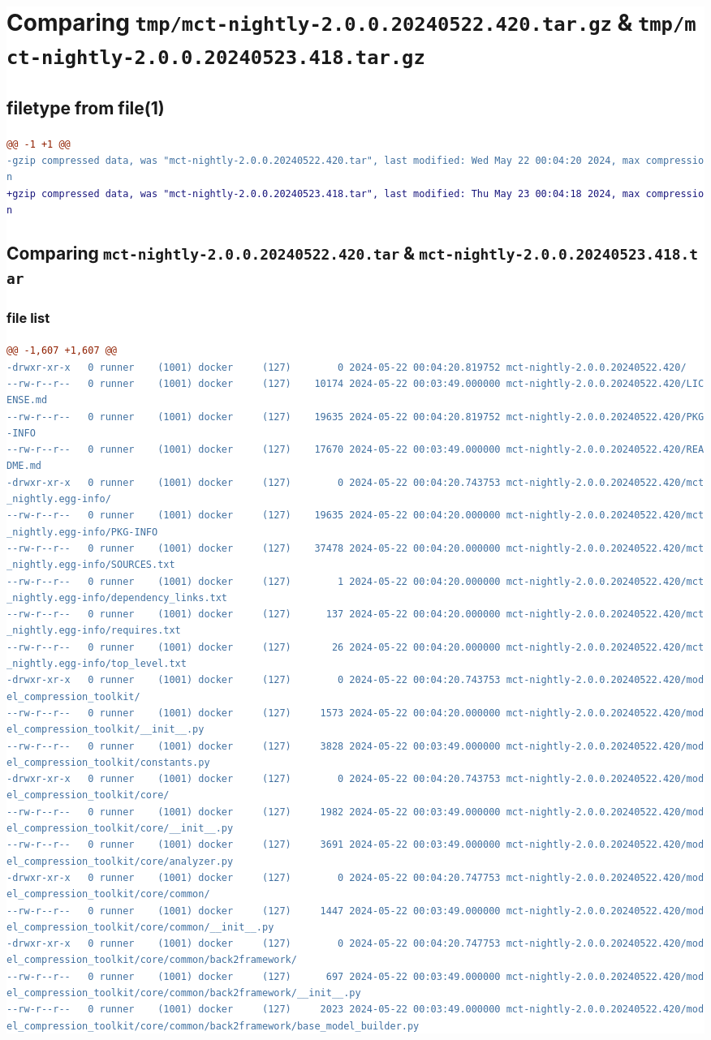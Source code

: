 # Comparing `tmp/mct-nightly-2.0.0.20240522.420.tar.gz` & `tmp/mct-nightly-2.0.0.20240523.418.tar.gz`

## filetype from file(1)

```diff
@@ -1 +1 @@
-gzip compressed data, was "mct-nightly-2.0.0.20240522.420.tar", last modified: Wed May 22 00:04:20 2024, max compression
+gzip compressed data, was "mct-nightly-2.0.0.20240523.418.tar", last modified: Thu May 23 00:04:18 2024, max compression
```

## Comparing `mct-nightly-2.0.0.20240522.420.tar` & `mct-nightly-2.0.0.20240523.418.tar`

### file list

```diff
@@ -1,607 +1,607 @@
-drwxr-xr-x   0 runner    (1001) docker     (127)        0 2024-05-22 00:04:20.819752 mct-nightly-2.0.0.20240522.420/
--rw-r--r--   0 runner    (1001) docker     (127)    10174 2024-05-22 00:03:49.000000 mct-nightly-2.0.0.20240522.420/LICENSE.md
--rw-r--r--   0 runner    (1001) docker     (127)    19635 2024-05-22 00:04:20.819752 mct-nightly-2.0.0.20240522.420/PKG-INFO
--rw-r--r--   0 runner    (1001) docker     (127)    17670 2024-05-22 00:03:49.000000 mct-nightly-2.0.0.20240522.420/README.md
-drwxr-xr-x   0 runner    (1001) docker     (127)        0 2024-05-22 00:04:20.743753 mct-nightly-2.0.0.20240522.420/mct_nightly.egg-info/
--rw-r--r--   0 runner    (1001) docker     (127)    19635 2024-05-22 00:04:20.000000 mct-nightly-2.0.0.20240522.420/mct_nightly.egg-info/PKG-INFO
--rw-r--r--   0 runner    (1001) docker     (127)    37478 2024-05-22 00:04:20.000000 mct-nightly-2.0.0.20240522.420/mct_nightly.egg-info/SOURCES.txt
--rw-r--r--   0 runner    (1001) docker     (127)        1 2024-05-22 00:04:20.000000 mct-nightly-2.0.0.20240522.420/mct_nightly.egg-info/dependency_links.txt
--rw-r--r--   0 runner    (1001) docker     (127)      137 2024-05-22 00:04:20.000000 mct-nightly-2.0.0.20240522.420/mct_nightly.egg-info/requires.txt
--rw-r--r--   0 runner    (1001) docker     (127)       26 2024-05-22 00:04:20.000000 mct-nightly-2.0.0.20240522.420/mct_nightly.egg-info/top_level.txt
-drwxr-xr-x   0 runner    (1001) docker     (127)        0 2024-05-22 00:04:20.743753 mct-nightly-2.0.0.20240522.420/model_compression_toolkit/
--rw-r--r--   0 runner    (1001) docker     (127)     1573 2024-05-22 00:04:20.000000 mct-nightly-2.0.0.20240522.420/model_compression_toolkit/__init__.py
--rw-r--r--   0 runner    (1001) docker     (127)     3828 2024-05-22 00:03:49.000000 mct-nightly-2.0.0.20240522.420/model_compression_toolkit/constants.py
-drwxr-xr-x   0 runner    (1001) docker     (127)        0 2024-05-22 00:04:20.743753 mct-nightly-2.0.0.20240522.420/model_compression_toolkit/core/
--rw-r--r--   0 runner    (1001) docker     (127)     1982 2024-05-22 00:03:49.000000 mct-nightly-2.0.0.20240522.420/model_compression_toolkit/core/__init__.py
--rw-r--r--   0 runner    (1001) docker     (127)     3691 2024-05-22 00:03:49.000000 mct-nightly-2.0.0.20240522.420/model_compression_toolkit/core/analyzer.py
-drwxr-xr-x   0 runner    (1001) docker     (127)        0 2024-05-22 00:04:20.747753 mct-nightly-2.0.0.20240522.420/model_compression_toolkit/core/common/
--rw-r--r--   0 runner    (1001) docker     (127)     1447 2024-05-22 00:03:49.000000 mct-nightly-2.0.0.20240522.420/model_compression_toolkit/core/common/__init__.py
-drwxr-xr-x   0 runner    (1001) docker     (127)        0 2024-05-22 00:04:20.747753 mct-nightly-2.0.0.20240522.420/model_compression_toolkit/core/common/back2framework/
--rw-r--r--   0 runner    (1001) docker     (127)      697 2024-05-22 00:03:49.000000 mct-nightly-2.0.0.20240522.420/model_compression_toolkit/core/common/back2framework/__init__.py
--rw-r--r--   0 runner    (1001) docker     (127)     2023 2024-05-22 00:03:49.000000 mct-nightly-2.0.0.20240522.420/model_compression_toolkit/core/common/back2framework/base_model_builder.py
```